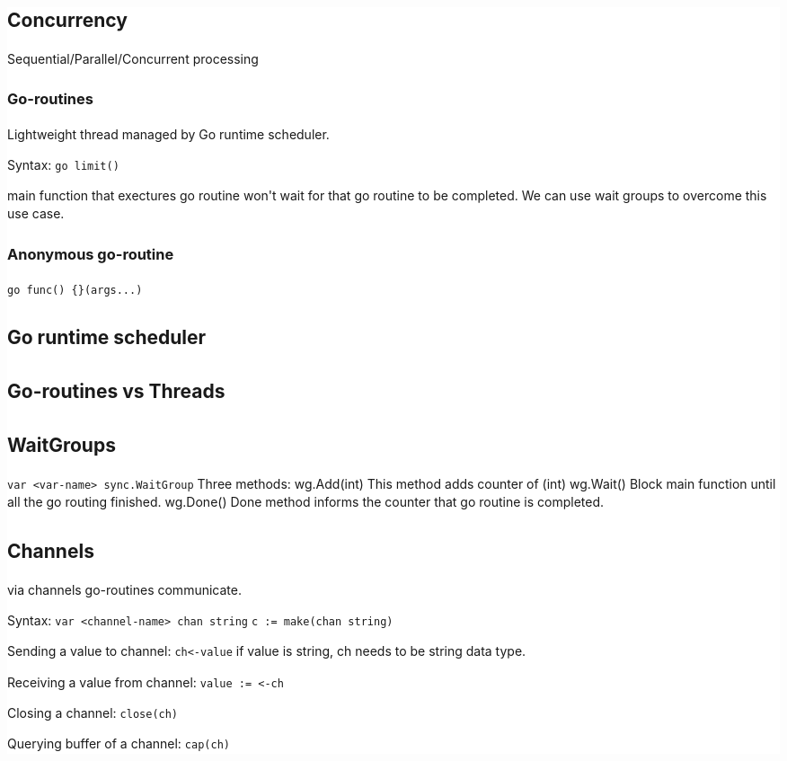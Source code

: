 ## Concurrency

Sequential/Parallel/Concurrent processing
 
### Go-routines
Lightweight thread managed by Go runtime scheduler.

Syntax:
`go limit()`

main function that exectures go routine won't wait for that go routine to be completed. We can use wait groups to overcome this use case.

### Anonymous go-routine

`go func() {}(args...)`

## Go runtime scheduler

## Go-routines vs Threads

## WaitGroups

`var <var-name> sync.WaitGroup`
Three methods:
wg.Add(int)
This method adds counter of (int)
wg.Wait()
Block main function until all the go routing finished.
wg.Done()
Done method informs the counter that go routine is completed.

## Channels

via channels go-routines communicate.

Syntax:
`var <channel-name> chan string`
`c := make(chan string)`

Sending a value to channel:
`ch<-value`
if value is string, ch needs to be string data type.

Receiving a value from channel:
`value := <-ch`

Closing a channel:
`close(ch)`

Querying buffer of a channel:
`cap(ch)`
